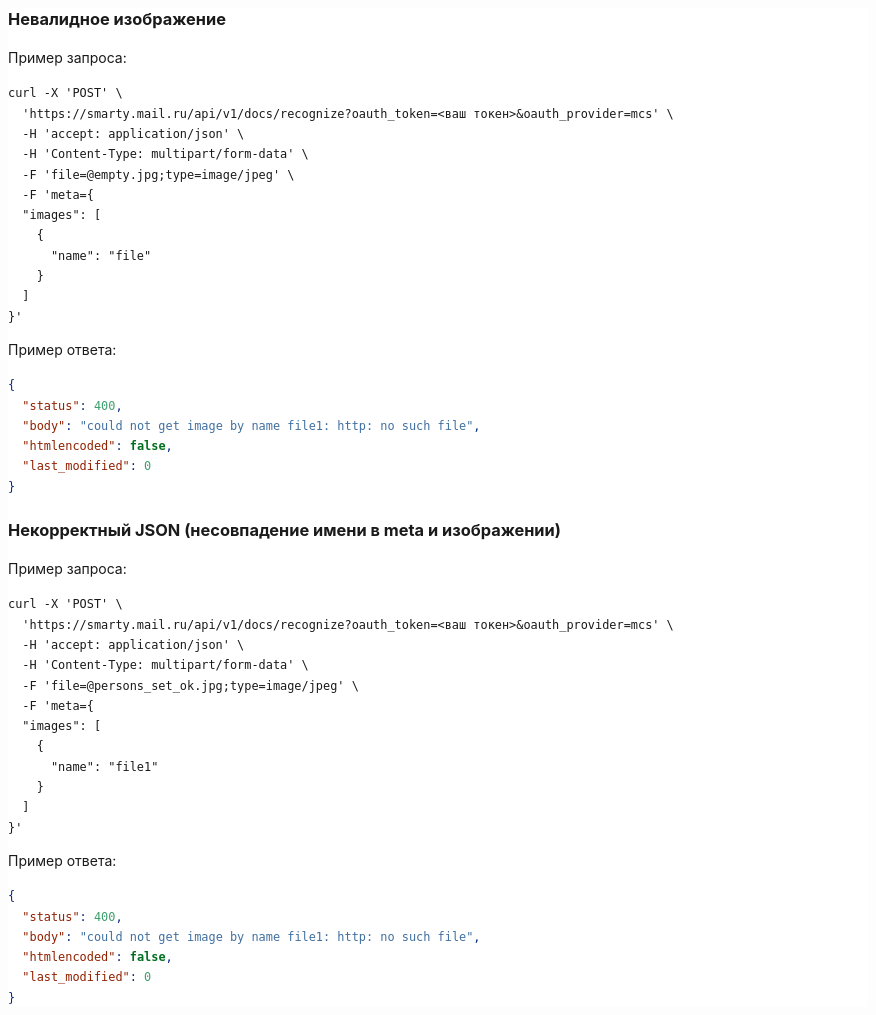 ### Невалидное изображение

Пример запроса:

```curl
curl -X 'POST' \
  'https://smarty.mail.ru/api/v1/docs/recognize?oauth_token=<ваш токен>&oauth_provider=mcs' \
  -H 'accept: application/json' \
  -H 'Content-Type: multipart/form-data' \
  -F 'file=@empty.jpg;type=image/jpeg' \
  -F 'meta={
  "images": [
    {
      "name": "file"
    }
  ]
}'
```

Пример ответа:

```json
{
  "status": 400,
  "body": "could not get image by name file1: http: no such file",
  "htmlencoded": false,
  "last_modified": 0
}
```

### Некорректный JSON (несовпадение имени в meta и изображении)

Пример запроса:

```curl
curl -X 'POST' \
  'https://smarty.mail.ru/api/v1/docs/recognize?oauth_token=<ваш токен>&oauth_provider=mcs' \
  -H 'accept: application/json' \
  -H 'Content-Type: multipart/form-data' \
  -F 'file=@persons_set_ok.jpg;type=image/jpeg' \
  -F 'meta={
  "images": [
    {
      "name": "file1"
    }
  ]
}'
```

Пример ответа:

```json
{
  "status": 400,
  "body": "could not get image by name file1: http: no such file",
  "htmlencoded": false,
  "last_modified": 0
}
```
